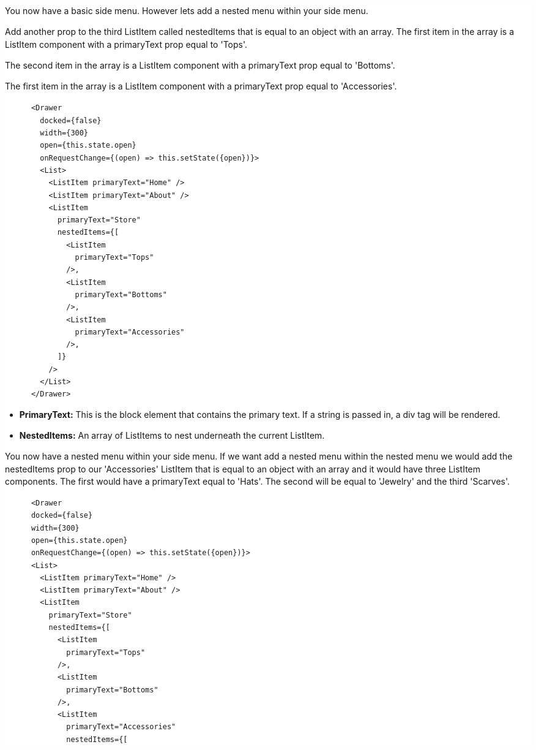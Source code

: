 You now have a basic side menu. However lets add a nested menu within your side menu. 

Add another prop to the third ListItem called nestedItems that is equal to an object with an array. The first item in the array is a ListItem component with a primaryText prop equal to 'Tops'. 

The second item in the array is a ListItem component with a primaryText prop equal to 'Bottoms'. 

The first item in the array is a ListItem component with a primaryText prop equal to 'Accessories'. 

```
      <Drawer
        docked={false} 
        width={300} 
        open={this.state.open} 
        onRequestChange={(open) => this.setState({open})}>
        <List>
          <ListItem primaryText="Home" />
          <ListItem primaryText="About" />
          <ListItem
            primaryText="Store"
            nestedItems={[
              <ListItem
                primaryText="Tops"
              />,
              <ListItem
                primaryText="Bottoms"
              />,
              <ListItem
                primaryText="Accessories"
              />,
            ]}
          />
        </List>
      </Drawer>
  ```
   
   - **PrimaryText:** This is the block element that contains the primary text. If a string is passed in, a div tag will be rendered.

   - **NestedItems:** An array of ListItems to nest underneath the current ListItem.



  You now have a nested menu within your side menu. If we want add a nested menu within the nested menu we would add the nestedItems prop to our 'Accessories' ListItem that is equal to an object with an array and it would have three ListItem components. The first would have a primaryText equal to 'Hats'. The second will be equal to 'Jewelry' and the third 'Scarves'.

  ```
        <Drawer
        docked={false} 
        width={300} 
        open={this.state.open} 
        onRequestChange={(open) => this.setState({open})}>
        <List>
          <ListItem primaryText="Home" />
          <ListItem primaryText="About" />
          <ListItem
            primaryText="Store"
            nestedItems={[
              <ListItem
                primaryText="Tops"
              />,
              <ListItem
                primaryText="Bottoms"
              />,
              <ListItem
                primaryText="Accessories"
                nestedItems={[
  ```